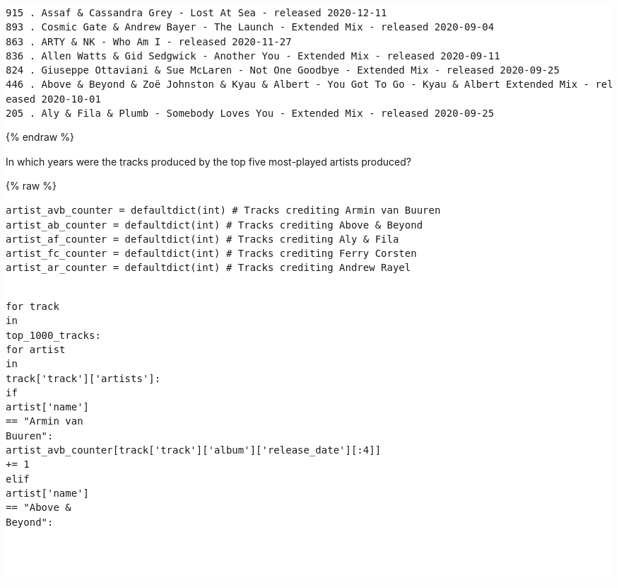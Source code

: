 <div class="output_subarea output_stream output_stdout output_text">
<pre>915 . Assaf &amp; Cassandra Grey - Lost At Sea - released 2020-12-11
893 . Cosmic Gate &amp; Andrew Bayer - The Launch - Extended Mix - released 2020-09-04
863 . ARTY &amp; NK - Who Am I - released 2020-11-27
836 . Allen Watts &amp; Gid Sedgwick - Another You - Extended Mix - released 2020-09-11
824 . Giuseppe Ottaviani &amp; Sue McLaren - Not One Goodbye - Extended Mix - released 2020-09-25
446 . Above &amp; Beyond &amp; Zoë Johnston &amp; Kyau &amp; Albert - You Got To Go - Kyau &amp; Albert Extended Mix - released 2020-10-01
205 . Aly &amp; Fila &amp; Plumb - Somebody Loves You - Extended Mix - released 2020-09-25
</pre>
</div>
</div>

</div>
</div>

</div>
    {% endraw %}

<div class="cell border-box-sizing text_cell rendered"><div class="inner_cell">
<div class="text_cell_render border-box-sizing rendered_html">
<p>In which years were the tracks produced by the top five most-played artists produced?</p>

</div>
</div>
</div>
    {% raw %}
    
<div class="cell border-box-sizing code_cell rendered">
<div class="input">

<div class="inner_cell">
    <div class="input_area">
<div class=" highlight hl-ipython3"><pre><span></span><span class="n">artist_avb_counter</span> <span class="o">=</span> <span class="n">defaultdict</span><span class="p">(</span><span class="nb">int</span><span class="p">)</span> <span class="c1"># Tracks crediting Armin van Buuren</span>
<span class="n">artist_ab_counter</span> <span class="o">=</span> <span class="n">defaultdict</span><span class="p">(</span><span class="nb">int</span><span class="p">)</span> <span class="c1"># Tracks crediting Above &amp; Beyond</span>
<span class="n">artist_af_counter</span> <span class="o">=</span> <span class="n">defaultdict</span><span class="p">(</span><span class="nb">int</span><span class="p">)</span> <span class="c1"># Tracks crediting Aly &amp; Fila</span>
<span class="n">artist_fc_counter</span> <span class="o">=</span> <span class="n">defaultdict</span><span class="p">(</span><span class="nb">int</span><span class="p">)</span> <span class="c1"># Tracks crediting Ferry Corsten</span>
<span class="n">artist_ar_counter</span> <span class="o">=</span> <span class="n">defaultdict</span><span class="p">(</span><span class="nb">int</span><span class="p">)</span> <span class="c1"># Tracks crediting Andrew Rayel</span>

<span class="k">for</span> <span class="n">track</span> <span class="ow">in</span> <span class="n">top_1000_tracks</span><span class="p">:</span>
    <span class="k">for</span> <span class="n">artist</span> <span class="ow">in</span> <span class="n">track</span><span class="p">[</span><span class="s1">&#39;track&#39;</span><span class="p">][</span><span class="s1">&#39;artists&#39;</span><span class="p">]:</span>
        <span class="k">if</span> <span class="n">artist</span><span class="p">[</span><span class="s1">&#39;name&#39;</span><span class="p">]</span> <span class="o">==</span> <span class="s2">&quot;Armin van Buuren&quot;</span><span class="p">:</span>
            <span class="n">artist_avb_counter</span><span class="p">[</span><span class="n">track</span><span class="p">[</span><span class="s1">&#39;track&#39;</span><span class="p">][</span><span class="s1">&#39;album&#39;</span><span class="p">][</span><span class="s1">&#39;release_date&#39;</span><span class="p">][:</span><span class="mi">4</span><span class="p">]]</span> <span class="o">+=</span> <span class="mi">1</span>
        <span class="k">elif</span> <span class="n">artist</span><span class="p">[</span><span class="s1">&#39;name&#39;</span><span class="p">]</span> <span class="o">==</span> <span class="s2">&quot;Above &amp; Beyond&quot;</span><span class="p">:</span>